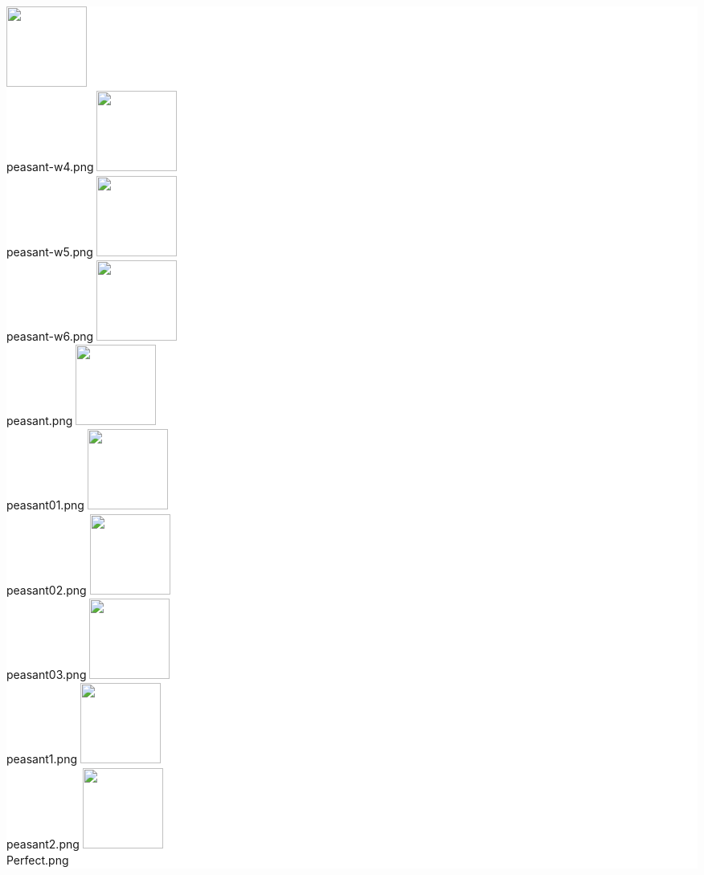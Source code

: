 <td valign="bottom">
<img src="./peasant-w4.png" width="100" height="100"><br>
peasant-w4.png
</td>

<td valign="bottom">
<img src="./peasant-w5.png" width="100" height="100"><br>
peasant-w5.png
</td>

</tr>
<tr>
<td valign="bottom">
<img src="./peasant-w6.png" width="100" height="100"><br>
peasant-w6.png
</td>

<td valign="bottom">
<img src="./peasant.png" width="100" height="100"><br>
peasant.png
</td>

<td valign="bottom">
<img src="./peasant01.png" width="100" height="100"><br>
peasant01.png
</td>

<td valign="bottom">
<img src="./peasant02.png" width="100" height="100"><br>
peasant02.png
</td>

<td valign="bottom">
<img src="./peasant03.png" width="100" height="100"><br>
peasant03.png
</td>

<td valign="bottom">
<img src="./peasant1.png" width="100" height="100"><br>
peasant1.png
</td>

</tr>
<tr>
<td valign="bottom">
<img src="./peasant2.png" width="100" height="100"><br>
peasant2.png
</td>

<td valign="bottom">
<img src="./Perfect.png" width="100" height="100"><br>
Perfect.png
</td>

